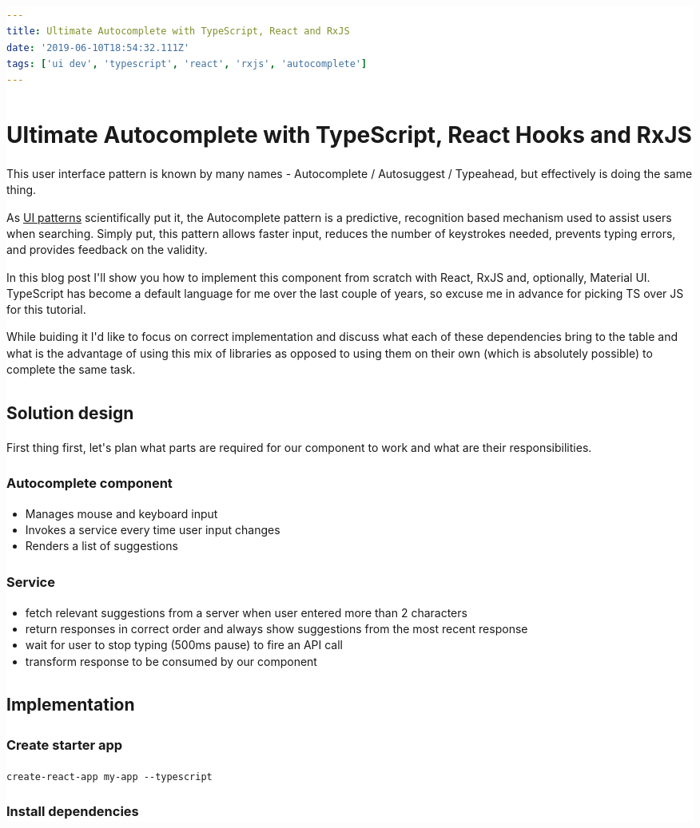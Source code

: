```yaml
---
title: Ultimate Autocomplete with TypeScript, React and RxJS
date: '2019-06-10T18:54:32.111Z'
tags: ['ui dev', 'typescript', 'react', 'rxjs', 'autocomplete']
---
```


# Ultimate Autocomplete with TypeScript, React Hooks and RxJS

This user interface pattern is known by many names - Autocomplete / Autosuggest / Typeahead, but effectively is doing the same thing.

As [UI patterns](http://ui-patterns.com/patterns/Autocomplete) scientifically put it, the Autocomplete pattern is a predictive, recognition based mechanism used to assist users when searching. Simply put, this pattern allows faster input, reduces the number of keystrokes needed, prevents typing errors, and provides feedback on the validity.

In this blog post I'll show you how to implement this component from scratch with React, RxJS and, optionally, Material UI. TypeScript has become a default language for me over the last couple of years, so excuse me in advance for picking TS over JS for this tutorial.

While buiding it I'd like to focus on correct implementation and discuss what each of these dependencies bring to the table and what is the advantage of using this mix of libraries as opposed to using them on their own (which is absolutely possible) to complete the same task.

## Solution design

First thing first, let's plan what parts are required for our component to work and what are their responsibilities.

### Autocomplete component

- Manages mouse and keyboard input
- Invokes a service every time user input changes
- Renders a list of suggestions

### Service

- fetch relevant suggestions from a server when user entered more than 2 characters
- return responses in correct order and always show suggestions from the most recent response
- wait for user to stop typing (500ms pause) to fire an API call
- transform response to be consumed by our component

## Implementation

### Create starter app

`create-react-app my-app --typescript`

### Install dependencies
